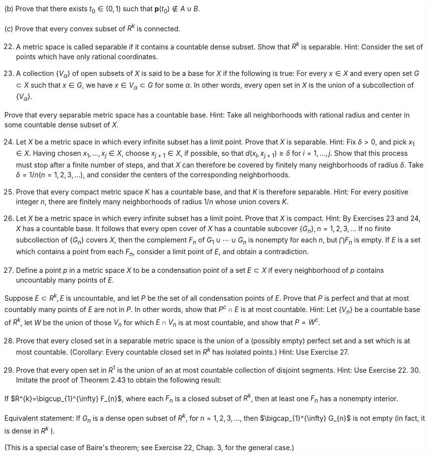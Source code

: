 (b) Prove that there exists $t_{0} \in(0,1)$ such that $\mathbf{p}\left(t_{0}\right) \notin A \cup B$.

(c) Prove that every convex subset of $R^{k}$ is connected.

22. A metric space is called separable if it contains a countable dense subset. Show that $R^{k}$ is separable. Hint: Consider the set of points which have only rational coordinates.

23. A collection $\left\{V_{\alpha}\right\}$ of open subsets of $X$ is said to be a base for $X$ if the following is true: For every $x \in X$ and every open set $G \subset X$ such that $x \in G$, we have $x \in V_{\alpha} \subset G$ for some $\alpha$. In other words, every open set in $X$ is the union of a subcollection of $\left\{V_{\alpha}\right\}$.

Prove that every separable metric space has a countable base. Hint: Take all neighborhoods with rational radius and center in some countable dense subset of $X$.

24. Let $X$ be a metric space in which every infinite subset has a limit point. Prove that $X$ is separable. Hint: Fix $\delta>0$, and pick $x_{1} \in X$. Having chosen $x_{1}, \ldots, x_{j} \in X$, choose $x_{j+1} \in X$, if possible, so that $d\left(x_{l}, x_{j+1}\right) \geq \delta$ for $i=1, \ldots, j$. Show that this process must stop after a finite number of steps, and that $X$ can therefore be covered by finitely many neighborhoods of radius $\delta$. Take $\delta=1 / n(n=1,2,3, \ldots)$, and consider the centers of the corresponding neighborhoods.

25. Prove that every compact metric space $K$ has a countable base, and that $K$ is therefore separable. Hint: For every positive integer $n$, there are finitely many neighborhoods of radius $1 / n$ whose union covers $K$.

26. Let $X$ be a metric space in which every infinite subset has a limit point. Prove that $X$ is compact. Hint: By Exercises 23 and $24, X$ has a countable base. It follows that every open cover of $X$ has a countable subcover $\left\{G_{n}\right\}, n=1,2,3, \ldots$ If no finite subcollection of $\left\{G_{n}\right\}$ covers $X$, then the complement $F_{n}$ of $G_{1} \cup \cdots \cup G_{n}$ is nonempty for each $n$, but $\bigcap F_{n}$ is empty. If $E$ is a set which contains a point from each $F_{n}$, consider a limit point of $E$, and obtain a contradiction.

27. Define a point $p$ in a metric space $X$ to be a condensation point of a set $E \subset X$ if every neighborhood of $p$ contains uncountably many points of $E$.

Suppose $E \subset R^{k}, E$ is uncountable, and let $P$ be the set of all condensation points of $E$. Prove that $P$ is perfect and that at most countably many points of $E$ are not in $P$. In other words, show that $P^{c} \cap E$ is at most countable. Hint: Let $\left\{V_{n}\right\}$ be a countable base of $R^{k}$, let $W$ be the union of those $V_{n}$ for which $E \cap V_{n}$ is at most countable, and show that $P=W^{c}$.

28. Prove that every closed set in a separable metric space is the union of a (possibly empty) perfect set and a set which is at most countable. (Corollary: Every countable closed set in $R^{k}$ has isolated points.) Hint: Use Exercise $27 .$

29. Prove that every open set in $R^{1}$ is the union of an at most countable collection of disjoint segments. Hint: Use Exercise $22 .$ 30. Imitate the proof of Theorem $2.43$ to obtain the following result:

If $R^{k}=\bigcup_{1}^{\infty} F_{n}$, where each $F_{n}$ is a closed subset of $R^{k}$, then at least one $F_{n}$ has a nonempty interior.

Equivalent statement: If $G_{n}$ is a dense open subset of $R^{k}$, for $n=1,2,3, \ldots$, then $\bigcap_{1}^{\infty} G_{n}$ is not empty (in fact, it is dense in $R^{k}$ ).

(This is a special case of Baire's theorem; see Exercise 22, Chap. 3, for the general case.)